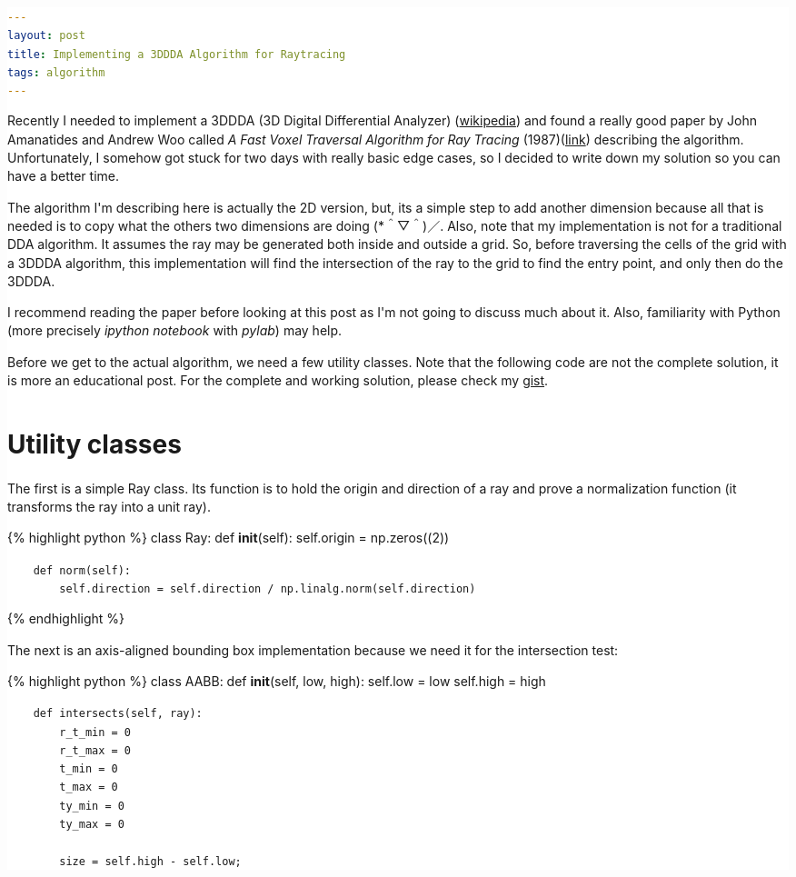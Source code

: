 ```yaml
---
layout: post
title: Implementing a 3DDDA Algorithm for Raytracing
tags: algorithm
---
```


Recently I needed to implement a 3DDDA (3D Digital Differential Analyzer)
([wikipedia][1]) and found a really good paper by John Amanatides and Andrew
Woo called *A Fast Voxel Traversal Algorithm for Ray Tracing* (1987)([link][2])
describing the algorithm.  Unfortunately, I somehow got stuck for two days with
really basic edge cases, so I decided to write down my solution so you can have
a better time.


The algorithm I'm describing here is actually the 2D version, but, its a simple
step to add another dimension because all that is needed is to copy what the
others two dimensions are doing (\*＾▽＾)／. Also, note that my implementation
is not for a traditional DDA algorithm. It assumes the ray may be generated
both inside and outside a grid. So, before traversing the cells of the grid
with a 3DDDA algorithm, this implementation will find the intersection of the
ray to the grid to find the entry point, and only then do the 3DDDA.


I recommend reading the paper before looking at this post as I'm not going to
discuss much about it. Also, familiarity with Python (more precisely *ipython
notebook* with *pylab*) may help.


Before we get to the actual algorithm, we need a few
utility classes. Note that the following code are not the complete solution, it
is more an educational post. For the complete and working solution, please
check my [gist][3].

Utility classes
===============

The first is a simple Ray class. Its function is to hold the origin and
direction of a ray and prove a normalization function (it transforms the ray
into a unit ray).

{% highlight python %}
    class Ray:
        def __init__(self):
            self.origin = np.zeros((2))

        def norm(self):
            self.direction = self.direction / np.linalg.norm(self.direction)
{% endhighlight %}

The next is an axis-aligned bounding box implementation because we need it for the intersection test:

{% highlight python %}
    class AABB:
        def __init__(self, low, high):
            self.low = low
            self.high = high
    
        def intersects(self, ray):
            r_t_min = 0
            r_t_max = 0
            t_min = 0
            t_max = 0
            ty_min = 0
            ty_max = 0
    
            size = self.high - self.low;
    
    

 [1]: http://en.wikipedia.org/wiki/Digital_differential_analyzer_(graphics_algorithm)
 [2]: http://citeseerx.ist.psu.edu/viewdoc/summary?doi=10.1.1.42.3443
 [3]: https://gist.github.com/AranHase/9d73beda100a360b3008
 [4]: /assets/images/amanatides2.png
